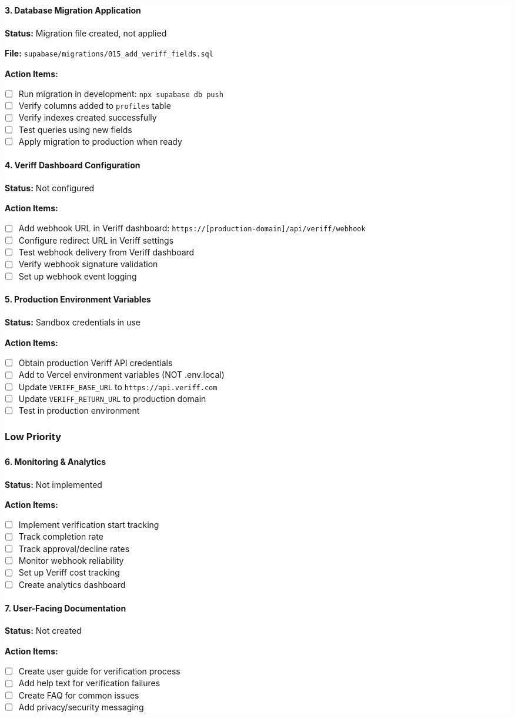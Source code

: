 #### 3. Database Migration Application
**Status:** Migration file created, not applied

**File:** `supabase/migrations/015_add_veriff_fields.sql`

**Action Items:**
- [ ] Run migration in development: `npx supabase db push`
- [ ] Verify columns added to `profiles` table
- [ ] Verify indexes created successfully
- [ ] Test queries using new fields
- [ ] Apply migration to production when ready

#### 4. Veriff Dashboard Configuration
**Status:** Not configured

**Action Items:**
- [ ] Add webhook URL in Veriff dashboard: `https://[production-domain]/api/veriff/webhook`
- [ ] Configure redirect URL in Veriff settings
- [ ] Test webhook delivery from Veriff dashboard
- [ ] Verify webhook signature validation
- [ ] Set up webhook event logging

#### 5. Production Environment Variables
**Status:** Sandbox credentials in use

**Action Items:**
- [ ] Obtain production Veriff API credentials
- [ ] Add to Vercel environment variables (NOT .env.local)
- [ ] Update `VERIFF_BASE_URL` to `https://api.veriff.com`
- [ ] Update `VERIFF_RETURN_URL` to production domain
- [ ] Test in production environment

### Low Priority

#### 6. Monitoring & Analytics
**Status:** Not implemented

**Action Items:**
- [ ] Implement verification start tracking
- [ ] Track completion rate
- [ ] Track approval/decline rates
- [ ] Monitor webhook reliability
- [ ] Set up Veriff cost tracking
- [ ] Create analytics dashboard

#### 7. User-Facing Documentation
**Status:** Not created

**Action Items:**
- [ ] Create user guide for verification process
- [ ] Add help text for verification failures
- [ ] Create FAQ for common issues
- [ ] Add privacy/security messaging
